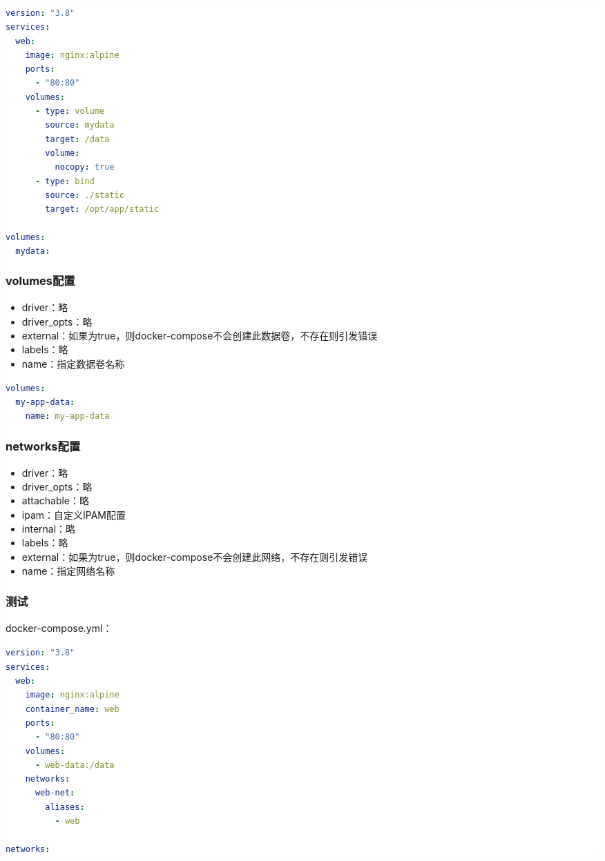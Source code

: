```yml
version: "3.8"
services:
  web:
    image: nginx:alpine
    ports:
      - "80:80"
    volumes:
      - type: volume
        source: mydata
        target: /data
        volume:
          nocopy: true
      - type: bind
        source: ./static
        target: /opt/app/static

volumes:
  mydata:
```

### volumes配置

+ driver：略
+ driver_opts：略
+ external：如果为true，则docker-compose不会创建此数据卷，不存在则引发错误
+ labels：略
+ name：指定数据卷名称

```yml
volumes:
  my-app-data:
    name: my-app-data
```

### networks配置

+ driver：略
+ driver_opts：略
+ attachable：略
+ ipam：自定义IPAM配置
+ internal：略
+ labels：略
+ external：如果为true，则docker-compose不会创建此网络，不存在则引发错误
+ name：指定网络名称

### 测试

docker-compose.yml：

```yml
version: "3.8"
services:
  web:
    image: nginx:alpine
    container_name: web
    ports:
      - "80:80"
    volumes:
      - web-data:/data
    networks:
      web-net:
        aliases:
          - web

networks:
```